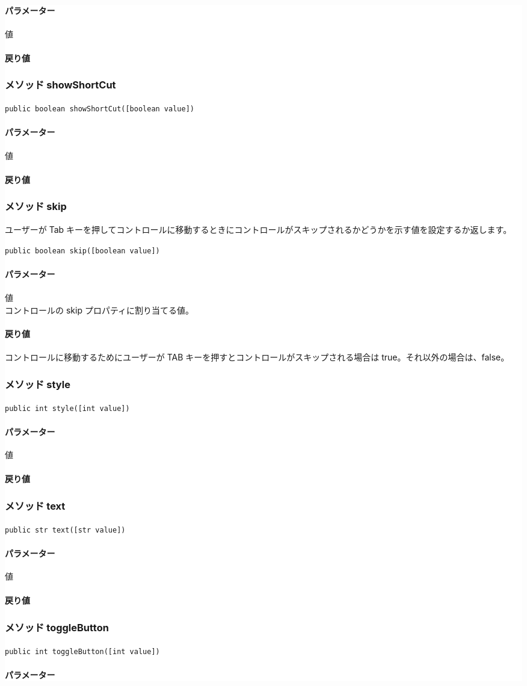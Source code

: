 #### <a name="parameters"></a>パラメーター

値  

#### <a name="return-value"></a>戻り値

### <a name="method-showshortcut"></a>メソッド showShortCut

    public boolean showShortCut([boolean value])

#### <a name="parameters"></a>パラメーター

値  

#### <a name="return-value"></a>戻り値

### <a name="method-skip"></a>メソッド skip

ユーザーが Tab キーを押してコントロールに移動するときにコントロールがスキップされるかどうかを示す値を設定するか返します。

    public boolean skip([boolean value])

#### <a name="parameters"></a>パラメーター

値  
コントロールの skip プロパティに割り当てる値。

#### <a name="return-value"></a>戻り値

コントロールに移動するためにユーザーが TAB キーを押すとコントロールがスキップされる場合は true。それ以外の場合は、false。

### <a name="method-style"></a>メソッド style

    public int style([int value])

#### <a name="parameters"></a>パラメーター

値  

#### <a name="return-value"></a>戻り値

### <a name="method-text"></a>メソッド text

    public str text([str value])

#### <a name="parameters"></a>パラメーター

値  

#### <a name="return-value"></a>戻り値

### <a name="method-togglebutton"></a>メソッド toggleButton

    public int toggleButton([int value])

#### <a name="parameters"></a>パラメーター
